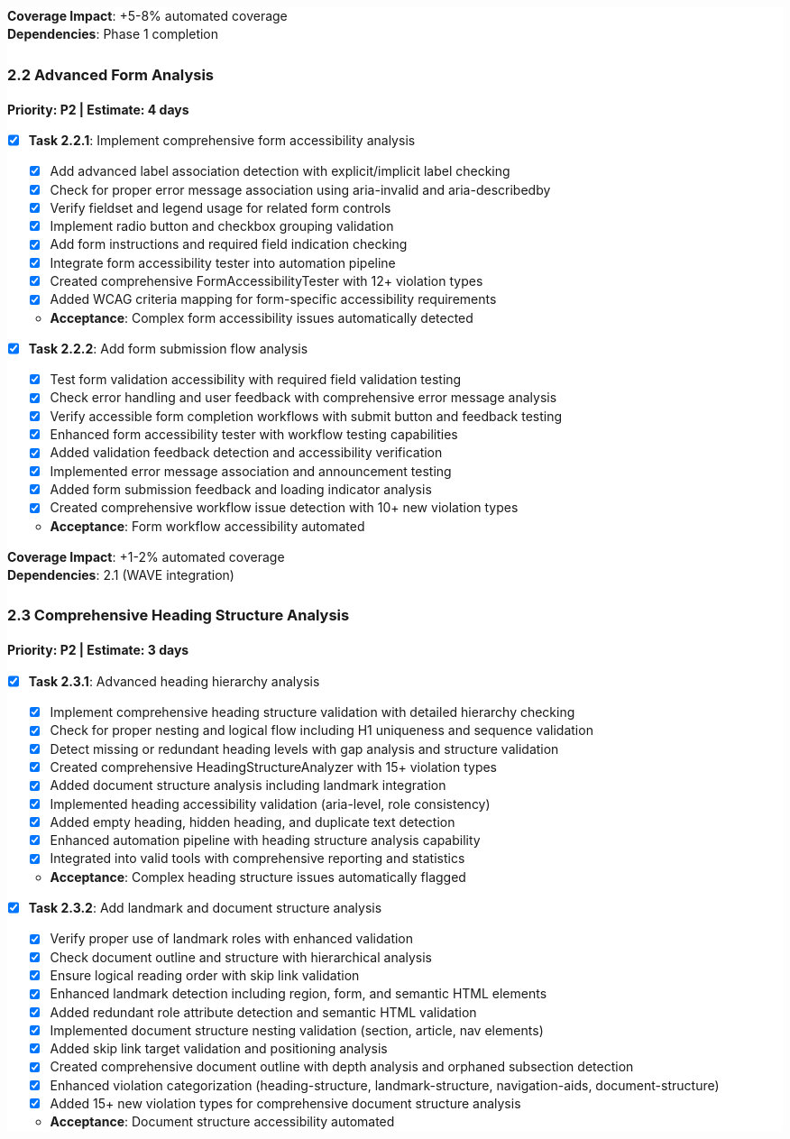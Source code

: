 **Coverage Impact**: +5-8% automated coverage  
**Dependencies**: Phase 1 completion

### 2.2 Advanced Form Analysis
**Priority: P2 | Estimate: 4 days**

- [x] **Task 2.2.1**: Implement comprehensive form accessibility analysis
  - [x] Add advanced label association detection with explicit/implicit label checking
  - [x] Check for proper error message association using aria-invalid and aria-describedby
  - [x] Verify fieldset and legend usage for related form controls
  - [x] Implement radio button and checkbox grouping validation
  - [x] Add form instructions and required field indication checking
  - [x] Integrate form accessibility tester into automation pipeline
  - [x] Created comprehensive FormAccessibilityTester with 12+ violation types
  - [x] Added WCAG criteria mapping for form-specific accessibility requirements
  - **Acceptance**: Complex form accessibility issues automatically detected

- [x] **Task 2.2.2**: Add form submission flow analysis
  - [x] Test form validation accessibility with required field validation testing
  - [x] Check error handling and user feedback with comprehensive error message analysis
  - [x] Verify accessible form completion workflows with submit button and feedback testing
  - [x] Enhanced form accessibility tester with workflow testing capabilities
  - [x] Added validation feedback detection and accessibility verification
  - [x] Implemented error message association and announcement testing
  - [x] Added form submission feedback and loading indicator analysis
  - [x] Created comprehensive workflow issue detection with 10+ new violation types
  - **Acceptance**: Form workflow accessibility automated

**Coverage Impact**: +1-2% automated coverage  
**Dependencies**: 2.1 (WAVE integration)

### 2.3 Comprehensive Heading Structure Analysis
**Priority: P2 | Estimate: 3 days**

- [x] **Task 2.3.1**: Advanced heading hierarchy analysis
  - [x] Implement comprehensive heading structure validation with detailed hierarchy checking
  - [x] Check for proper nesting and logical flow including H1 uniqueness and sequence validation
  - [x] Detect missing or redundant heading levels with gap analysis and structure validation
  - [x] Created comprehensive HeadingStructureAnalyzer with 15+ violation types
  - [x] Added document structure analysis including landmark integration
  - [x] Implemented heading accessibility validation (aria-level, role consistency)
  - [x] Added empty heading, hidden heading, and duplicate text detection
  - [x] Enhanced automation pipeline with heading structure analysis capability
  - [x] Integrated into valid tools with comprehensive reporting and statistics
  - **Acceptance**: Complex heading structure issues automatically flagged

- [x] **Task 2.3.2**: Add landmark and document structure analysis
  - [x] Verify proper use of landmark roles with enhanced validation
  - [x] Check document outline and structure with hierarchical analysis
  - [x] Ensure logical reading order with skip link validation
  - [x] Enhanced landmark detection including region, form, and semantic HTML elements
  - [x] Added redundant role attribute detection and semantic HTML validation
  - [x] Implemented document structure nesting validation (section, article, nav elements)
  - [x] Added skip link target validation and positioning analysis
  - [x] Created comprehensive document outline with depth analysis and orphaned subsection detection
  - [x] Enhanced violation categorization (heading-structure, landmark-structure, navigation-aids, document-structure)
  - [x] Added 15+ new violation types for comprehensive document structure analysis
  - **Acceptance**: Document structure accessibility automated
